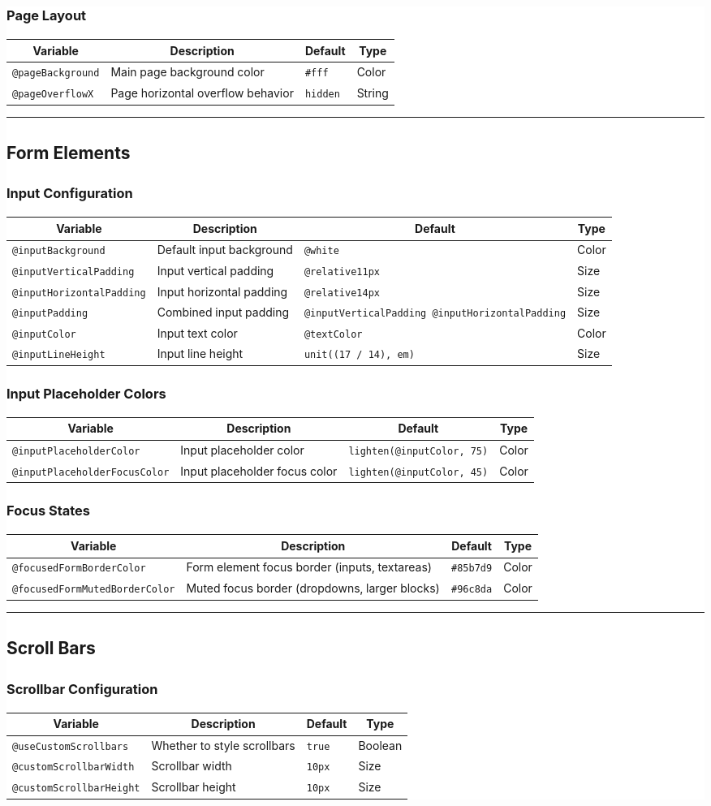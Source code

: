### Page Layout
| Variable | Description | Default | Type |
|----------|-------------|---------|------|
| `@pageBackground` | Main page background color | `#fff` | Color |
| `@pageOverflowX` | Page horizontal overflow behavior | `hidden` | String |

---

## Form Elements

### Input Configuration
| Variable | Description | Default | Type |
|----------|-------------|---------|------|
| `@inputBackground` | Default input background | `@white` | Color |
| `@inputVerticalPadding` | Input vertical padding | `@relative11px` | Size |
| `@inputHorizontalPadding` | Input horizontal padding | `@relative14px` | Size |
| `@inputPadding` | Combined input padding | `@inputVerticalPadding @inputHorizontalPadding` | Size |
| `@inputColor` | Input text color | `@textColor` | Color |
| `@inputLineHeight` | Input line height | `unit((17 / 14), em)` | Size |

### Input Placeholder Colors
| Variable | Description | Default | Type |
|----------|-------------|---------|------|
| `@inputPlaceholderColor` | Input placeholder color | `lighten(@inputColor, 75)` | Color |
| `@inputPlaceholderFocusColor` | Input placeholder focus color | `lighten(@inputColor, 45)` | Color |

### Focus States
| Variable | Description | Default | Type |
|----------|-------------|---------|------|
| `@focusedFormBorderColor` | Form element focus border (inputs, textareas) | `#85b7d9` | Color |
| `@focusedFormMutedBorderColor` | Muted focus border (dropdowns, larger blocks) | `#96c8da` | Color |

---

## Scroll Bars

### Scrollbar Configuration
| Variable | Description | Default | Type |
|----------|-------------|---------|------|
| `@useCustomScrollbars` | Whether to style scrollbars | `true` | Boolean |
| `@customScrollbarWidth` | Scrollbar width | `10px` | Size |
| `@customScrollbarHeight` | Scrollbar height | `10px` | Size |
